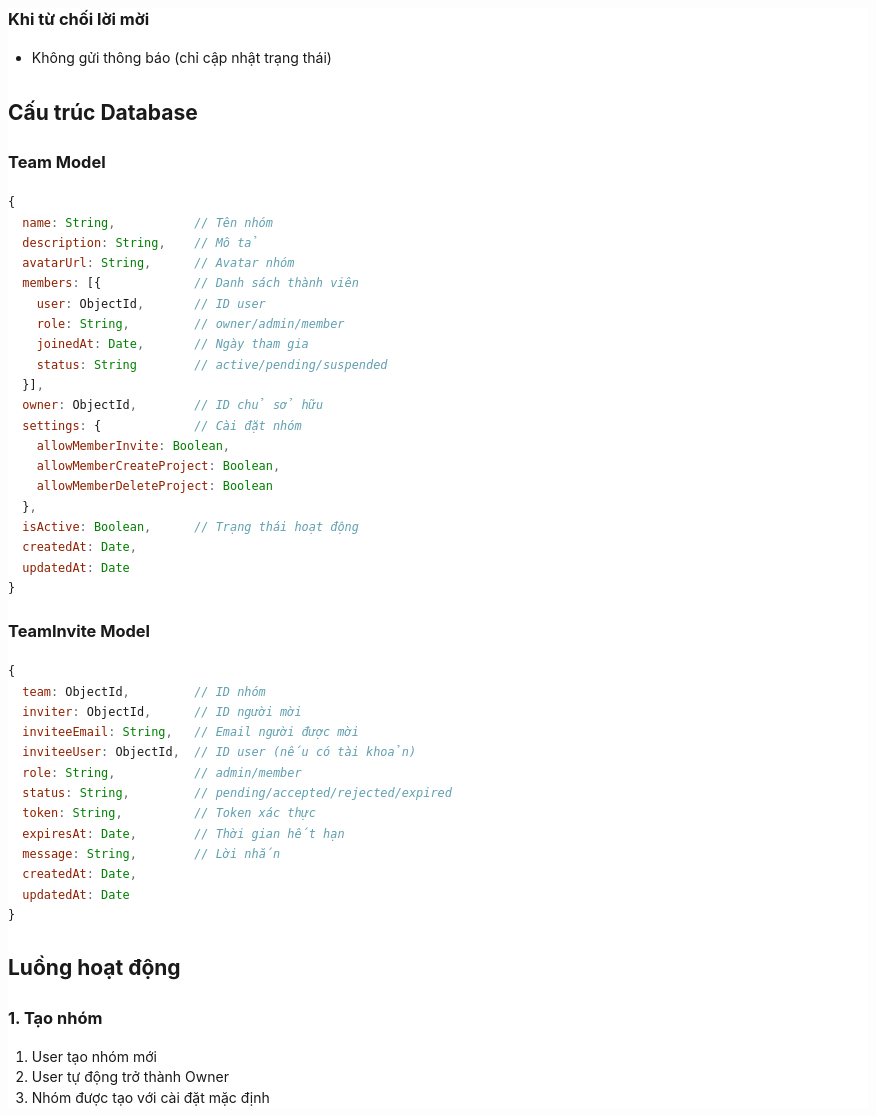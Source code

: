 ### Khi từ chối lời mời
- Không gửi thông báo (chỉ cập nhật trạng thái)

## Cấu trúc Database

### Team Model
```javascript
{
  name: String,           // Tên nhóm
  description: String,    // Mô tả
  avatarUrl: String,      // Avatar nhóm
  members: [{             // Danh sách thành viên
    user: ObjectId,       // ID user
    role: String,         // owner/admin/member
    joinedAt: Date,       // Ngày tham gia
    status: String        // active/pending/suspended
  }],
  owner: ObjectId,        // ID chủ sở hữu
  settings: {             // Cài đặt nhóm
    allowMemberInvite: Boolean,
    allowMemberCreateProject: Boolean,
    allowMemberDeleteProject: Boolean
  },
  isActive: Boolean,      // Trạng thái hoạt động
  createdAt: Date,
  updatedAt: Date
}
```

### TeamInvite Model
```javascript
{
  team: ObjectId,         // ID nhóm
  inviter: ObjectId,      // ID người mời
  inviteeEmail: String,   // Email người được mời
  inviteeUser: ObjectId,  // ID user (nếu có tài khoản)
  role: String,           // admin/member
  status: String,         // pending/accepted/rejected/expired
  token: String,          // Token xác thực
  expiresAt: Date,        // Thời gian hết hạn
  message: String,        // Lời nhắn
  createdAt: Date,
  updatedAt: Date
}
```

## Luồng hoạt động

### 1. Tạo nhóm
1. User tạo nhóm mới
2. User tự động trở thành Owner
3. Nhóm được tạo với cài đặt mặc định
